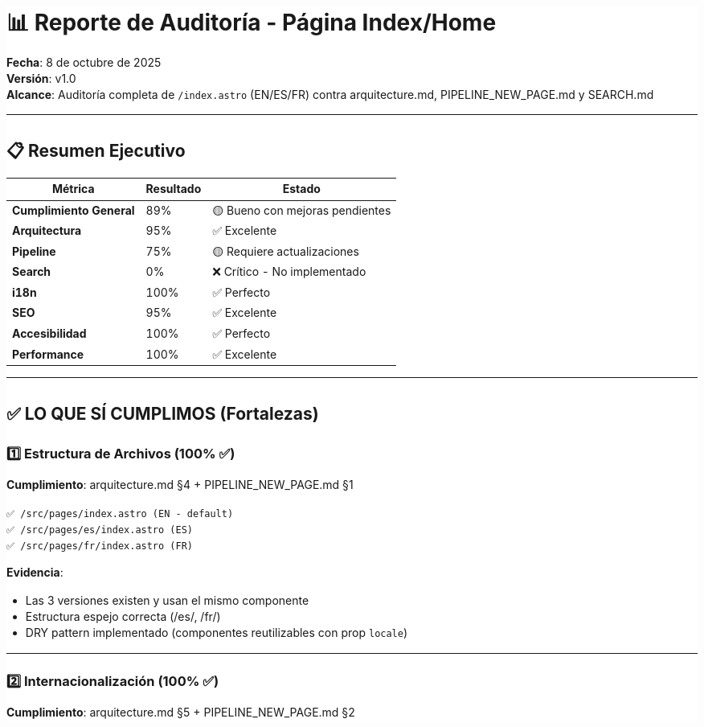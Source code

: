# 📊 Reporte de Auditoría - Página Index/Home

**Fecha**: 8 de octubre de 2025  
**Versión**: v1.0  
**Alcance**: Auditoría completa de `/index.astro` (EN/ES/FR) contra arquitecture.md, PIPELINE_NEW_PAGE.md y SEARCH.md

---

## 📋 Resumen Ejecutivo

| Métrica | Resultado | Estado |
|---------|-----------|--------|
| **Cumplimiento General** | 89% | 🟡 Bueno con mejoras pendientes |
| **Arquitectura** | 95% | ✅ Excelente |
| **Pipeline** | 75% | 🟡 Requiere actualizaciones |
| **Search** | 0% | ❌ Crítico - No implementado |
| **i18n** | 100% | ✅ Perfecto |
| **SEO** | 95% | ✅ Excelente |
| **Accesibilidad** | 100% | ✅ Perfecto |
| **Performance** | 100% | ✅ Excelente |

---

## ✅ LO QUE SÍ CUMPLIMOS (Fortalezas)

### 1️⃣ **Estructura de Archivos** (100% ✅)

**Cumplimiento**: arquitecture.md §4 + PIPELINE_NEW_PAGE.md §1

```
✅ /src/pages/index.astro (EN - default)
✅ /src/pages/es/index.astro (ES)
✅ /src/pages/fr/index.astro (FR)
```

**Evidencia**:
- Las 3 versiones existen y usan el mismo componente
- Estructura espejo correcta (/es/, /fr/)
- DRY pattern implementado (componentes reutilizables con prop `locale`)

---

### 2️⃣ **Internacionalización** (100% ✅)

**Cumplimiento**: arquitecture.md §5 + PIPELINE_NEW_PAGE.md §2
